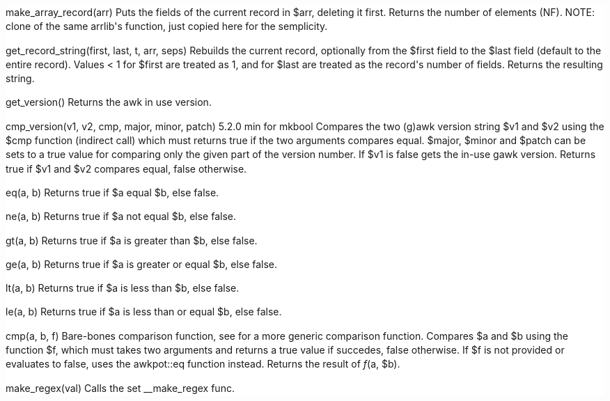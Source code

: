 make_array_record(arr)
    Puts the fields of the current record in $arr, deleting it first.
    Returns the number of elements (NF).
    NOTE: clone of the same arrlib's function,
    just copied here for the semplicity.

get_record_string(first, last, t, arr, seps)
    Rebuilds the current record, optionally from the $first field
    to the $last field (default to the entire record).
    Values < 1 for $first are treated as 1, and for $last are
    treated as the record's number of fields.
    Returns the resulting string.

get_version()
    Returns the awk in use version.

cmp_version(v1, v2, cmp, major, minor, patch)
    5.2.0 min for mkbool
    Compares the two (g)awk version string $v1 and $v2
    using the $cmp function (indirect call) which must
    returns true if the two arguments compares equal.
    $major, $minor and $patch can be sets to a true value
    for comparing only the given part of the version number.
    If $v1 is false gets the in-use gawk version.
    Returns true if $v1 and $v2 compares equal, false otherwise.

eq(a, b)
    Returns true if $a equal $b, else false.

ne(a, b)
    Returns true if $a not equal $b, else false.

gt(a, b)
    Returns true if $a is greater than $b, else false.

ge(a, b)
    Returns true if $a is greater or equal $b, else false.

lt(a, b)
    Returns true if $a is less than $b, else false.

le(a, b)
    Returns true if $a is less than or equal $b, else false.

cmp(a, b, f)
    Bare-bones comparison function, see <compare> for a
    more generic comparison function.
    Compares $a and $b using the function $f, which
    must takes two arguments and returns a true value
    if succedes, false otherwise.
    If $f is not provided or evaluates to false,
    uses the awkpot::eq function instead.
    Returns the result of $f($a, $b).

make_regex(val)
    Calls the set __make_regex func.
